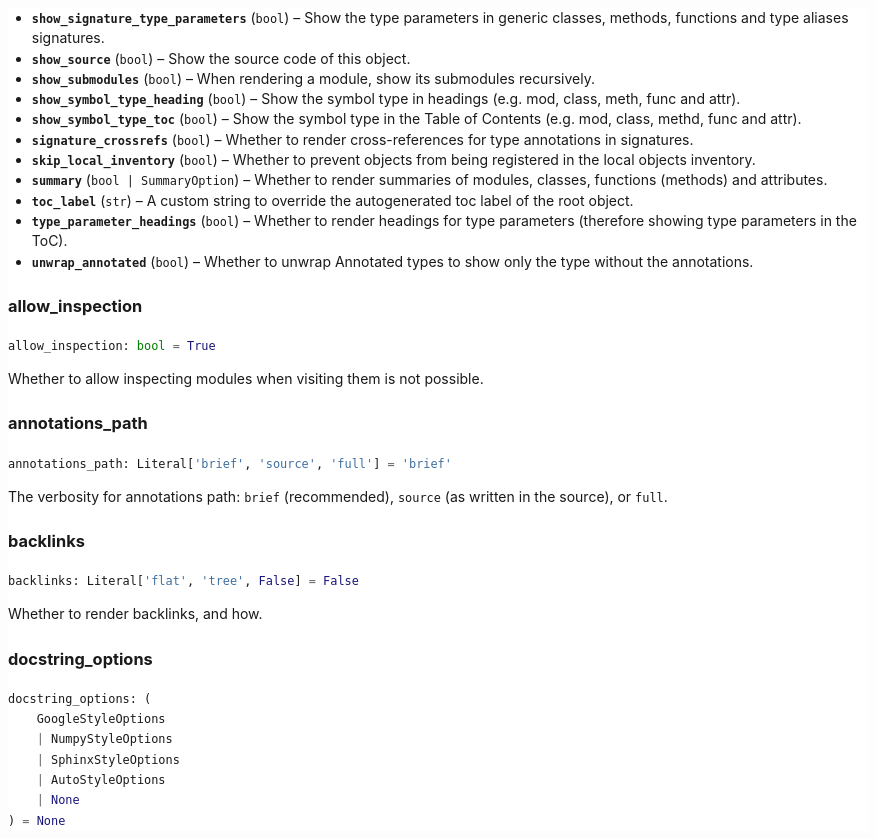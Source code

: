 - **`show_signature_type_parameters`** (`bool`) – Show the type parameters in generic classes, methods, functions and type aliases signatures.
- **`show_source`** (`bool`) – Show the source code of this object.
- **`show_submodules`** (`bool`) – When rendering a module, show its submodules recursively.
- **`show_symbol_type_heading`** (`bool`) – Show the symbol type in headings (e.g. mod, class, meth, func and attr).
- **`show_symbol_type_toc`** (`bool`) – Show the symbol type in the Table of Contents (e.g. mod, class, methd, func and attr).
- **`signature_crossrefs`** (`bool`) – Whether to render cross-references for type annotations in signatures.
- **`skip_local_inventory`** (`bool`) – Whether to prevent objects from being registered in the local objects inventory.
- **`summary`** (`bool | SummaryOption`) – Whether to render summaries of modules, classes, functions (methods) and attributes.
- **`toc_label`** (`str`) – A custom string to override the autogenerated toc label of the root object.
- **`type_parameter_headings`** (`bool`) – Whether to render headings for type parameters (therefore showing type parameters in the ToC).
- **`unwrap_annotated`** (`bool`) – Whether to unwrap Annotated types to show only the type without the annotations.

### allow_inspection

```python
allow_inspection: bool = True
```

Whether to allow inspecting modules when visiting them is not possible.

### annotations_path

```python
annotations_path: Literal['brief', 'source', 'full'] = 'brief'
```

The verbosity for annotations path: `brief` (recommended), `source` (as written in the source), or `full`.

### backlinks

```python
backlinks: Literal['flat', 'tree', False] = False
```

Whether to render backlinks, and how.

### docstring_options

```python
docstring_options: (
    GoogleStyleOptions
    | NumpyStyleOptions
    | SphinxStyleOptions
    | AutoStyleOptions
    | None
) = None
```
